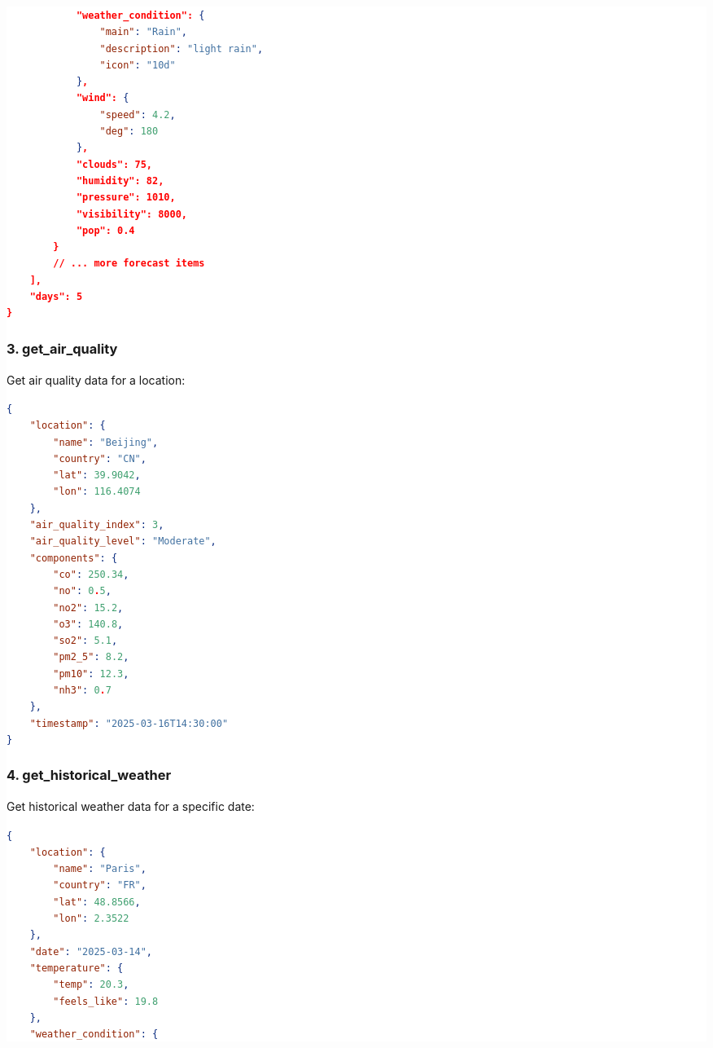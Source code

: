```json
            "weather_condition": {
                "main": "Rain",
                "description": "light rain",
                "icon": "10d"
            },
            "wind": {
                "speed": 4.2,
                "deg": 180
            },
            "clouds": 75,
            "humidity": 82,
            "pressure": 1010,
            "visibility": 8000,
            "pop": 0.4
        }
        // ... more forecast items
    ],
    "days": 5
}
```

### 3. get_air_quality
Get air quality data for a location:
```json
{
    "location": {
        "name": "Beijing",
        "country": "CN",
        "lat": 39.9042,
        "lon": 116.4074
    },
    "air_quality_index": 3,
    "air_quality_level": "Moderate",
    "components": {
        "co": 250.34,
        "no": 0.5,
        "no2": 15.2,
        "o3": 140.8,
        "so2": 5.1,
        "pm2_5": 8.2,
        "pm10": 12.3,
        "nh3": 0.7
    },
    "timestamp": "2025-03-16T14:30:00"
}
```

### 4. get_historical_weather
Get historical weather data for a specific date:
```json
{
    "location": {
        "name": "Paris",
        "country": "FR",
        "lat": 48.8566,
        "lon": 2.3522
    },
    "date": "2025-03-14",
    "temperature": {
        "temp": 20.3,
        "feels_like": 19.8
    },
    "weather_condition": {
```